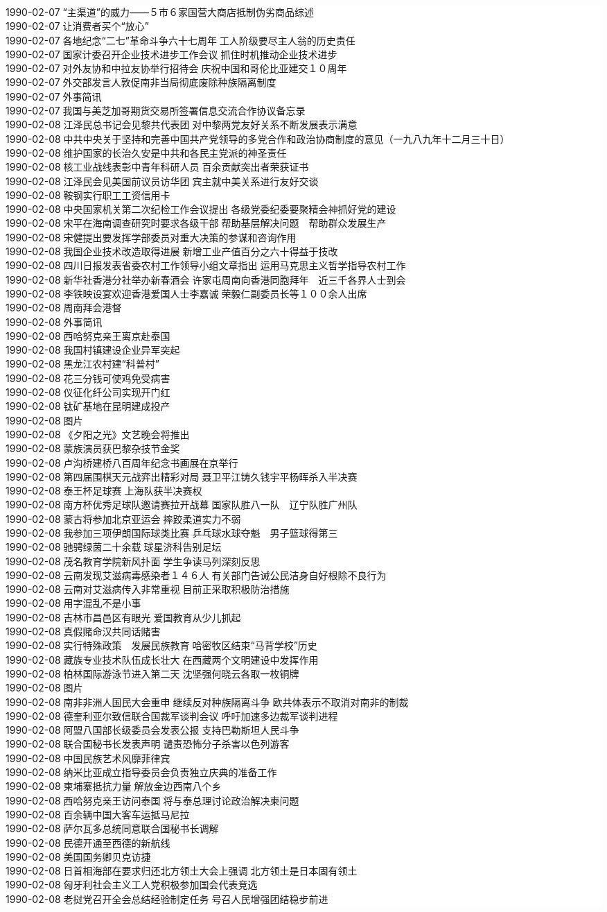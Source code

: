 1990-02-07 “主渠道”的威力——５市６家国营大商店抵制伪劣商品综述  
1990-02-07 让消费者买个“放心”  
1990-02-07 各地纪念“二七”革命斗争六十七周年  工人阶级要尽主人翁的历史责任  
1990-02-07 国家计委召开企业技术进步工作会议  抓住时机推动企业技术进步  
1990-02-07 对外友协和中拉友协举行招待会  庆祝中国和哥伦比亚建交１０周年  
1990-02-07 外交部发言人敦促南非当局彻底废除种族隔离制度  
1990-02-07 外事简讯  
1990-02-07 我国与美芝加哥期货交易所签署信息交流合作协议备忘录  
1990-02-08 江泽民总书记会见黎共代表团  对中黎两党友好关系不断发展表示满意  
1990-02-08 中共中央关于坚持和完善中国共产党领导的多党合作和政治协商制度的意见（一九八九年十二月三十日）  
1990-02-08 维护国家的长治久安是中共和各民主党派的神圣责任  
1990-02-08 核工业战线表彰中青年科研人员  百余贡献突出者荣获证书  
1990-02-08 江泽民会见美国前议员访华团  宾主就中美关系进行友好交谈  
1990-02-08 鞍钢实行职工工资信用卡  
1990-02-08 中央国家机关第二次纪检工作会议提出  各级党委纪委要聚精会神抓好党的建设  
1990-02-08 宋平在海南调查研究时要求各级干部  帮助基层解决问题　帮助群众发展生产  
1990-02-08 宋健提出要发挥学部委员对重大决策的参谋和咨询作用  
1990-02-08 我国企业技术改造取得进展  新增工业产值百分之六十得益于技改  
1990-02-08 四川日报发表省委农村工作领导小组文章指出  运用马克思主义哲学指导农村工作  
1990-02-08 新华社香港分社举办新春酒会  许家屯周南向香港同胞拜年　近三千各界人士到会  
1990-02-08 李铁映设宴欢迎香港爱国人士李嘉诚  荣毅仁副委员长等１００余人出席  
1990-02-08 周南拜会港督  
1990-02-08 外事简讯  
1990-02-08 西哈努克亲王离京赴泰国  
1990-02-08 我国村镇建设企业异军突起  
1990-02-08 黑龙江农村建“科普村”  
1990-02-08 花三分钱可使鸡免受病害  
1990-02-08 仪征化纤公司实现开门红  
1990-02-08 钛矿基地在昆明建成投产  
1990-02-08 图片  
1990-02-08 《夕阳之光》文艺晚会将推出  
1990-02-08 蒙族演员获巴黎杂技节金奖  
1990-02-08 卢沟桥建桥八百周年纪念书画展在京举行  
1990-02-08 第四届围棋天元战弈出精彩对局  聂卫平江铸久钱宇平杨晖杀入半决赛  
1990-02-08 泰王杯足球赛  上海队获半决赛权  
1990-02-08 南方杯优秀足球队邀请赛拉开战幕  国家队胜八一队　辽宁队胜广州队  
1990-02-08 蒙古将参加北京亚运会  摔跤柔道实力不弱  
1990-02-08 我参加三项伊朗国际球类比赛  乒乓球水球夺魁　男子篮球得第三  
1990-02-08 驰骋绿茵二十余载  球星济科告别足坛  
1990-02-08 茂名教育学院新风扑面  学生争读马列深刻反思  
1990-02-08 云南发现艾滋病毒感染者１４６人  有关部门告诫公民洁身自好根除不良行为  
1990-02-08 云南对艾滋病传入非常重视  目前正采取积极防治措施  
1990-02-08 用字混乱不是小事  
1990-02-08 吉林市昌邑区有眼光  爱国教育从少儿抓起  
1990-02-08 真假赌命汉共同话赌害  
1990-02-08 实行特殊政策　发展民族教育  哈密牧区结束“马背学校”历史  
1990-02-08 藏族专业技术队伍成长壮大  在西藏两个文明建设中发挥作用  
1990-02-08 柏林国际游泳节进入第二天  沈坚强何晓云各取一枚铜牌  
1990-02-08 图片  
1990-02-08 南非非洲人国民大会重申  继续反对种族隔离斗争  欧共体表示不取消对南非的制裁  
1990-02-08 德奎利亚尔致信联合国裁军谈判会议  呼吁加速多边裁军谈判进程  
1990-02-08 阿盟八国部长级委员会发表公报  支持巴勒斯坦人民斗争  
1990-02-08 联合国秘书长发表声明  谴责恐怖分子杀害以色列游客  
1990-02-08 中国民族艺术风靡菲律宾  
1990-02-08 纳米比亚成立指导委员会负责独立庆典的准备工作  
1990-02-08 柬埔寨抵抗力量  解放金边西南八个乡  
1990-02-08 西哈努克亲王访问泰国  将与泰总理讨论政治解决柬问题  
1990-02-08 百余辆中国大客车运抵马尼拉  
1990-02-08 萨尔瓦多总统同意联合国秘书长调解  
1990-02-08 民德开通至西德的新航线  
1990-02-08 美国国务卿贝克访捷  
1990-02-08 日首相海部在要求归还北方领土大会上强调  北方领土是日本固有领土  
1990-02-08 匈牙利社会主义工人党积极参加国会代表竞选  
1990-02-08 老挝党召开全会总结经验制定任务  号召人民增强团结稳步前进  